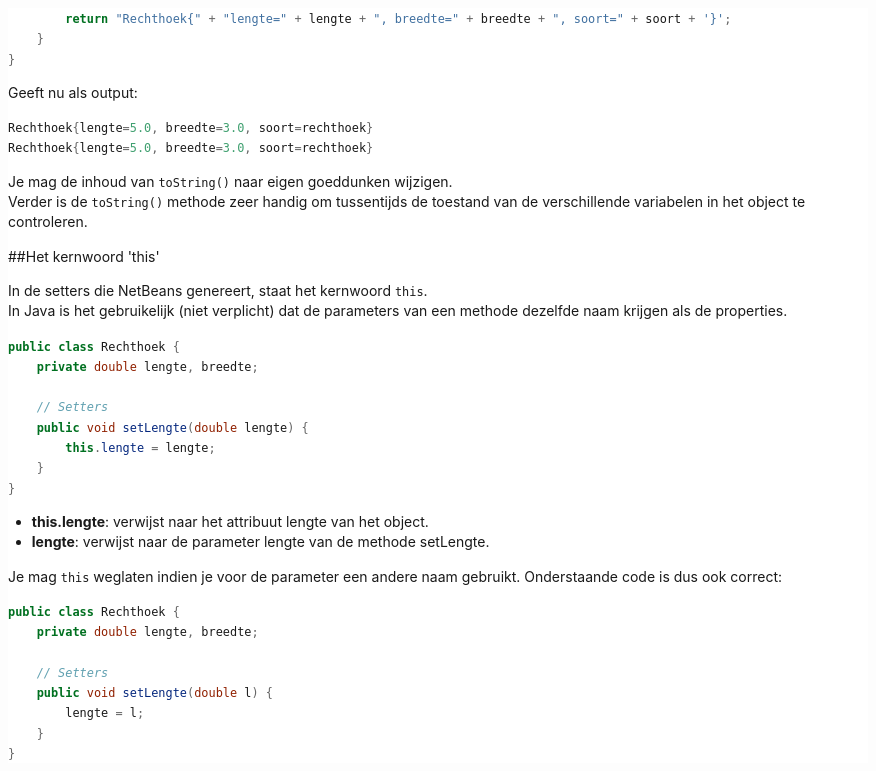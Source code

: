 ```java
        return "Rechthoek{" + "lengte=" + lengte + ", breedte=" + breedte + ", soort=" + soort + '}';
    }
}
```

Geeft nu als output:

```java
Rechthoek{lengte=5.0, breedte=3.0, soort=rechthoek}
Rechthoek{lengte=5.0, breedte=3.0, soort=rechthoek}
```

Je mag de inhoud van `toString()` naar eigen goeddunken wijzigen.  
Verder is de `toString()` methode zeer handig om tussentijds de toestand van de verschillende variabelen in het object te controleren.

##Het kernwoord 'this'

In de setters die NetBeans genereert, staat het kernwoord `this`.  
In Java is het gebruikelijk (niet verplicht) dat de parameters van een methode dezelfde naam krijgen als de properties. 

```java
public class Rechthoek {
    private double lengte, breedte;

    // Setters
    public void setLengte(double lengte) {
        this.lengte = lengte;
    }
}
```

- **this.lengte**: verwijst naar het attribuut lengte van het object.
- **lengte**: verwijst naar de parameter lengte van de methode setLengte.

Je mag `this` weglaten indien je voor de parameter een andere naam gebruikt. Onderstaande code is dus ook correct:

```java
public class Rechthoek {
    private double lengte, breedte;

    // Setters
    public void setLengte(double l) {
        lengte = l;
    }
}
```

